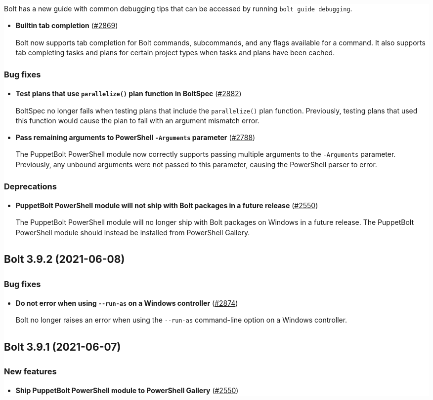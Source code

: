   Bolt has a new guide with common debugging tips that can be accessed
  by running `bolt guide debugging`.

* **Builtin tab completion**
  ([#2869](https://github.com/puppetlabs/bolt/pull/2869))

  Bolt now supports tab completion for Bolt commands, subcommands, and
  any flags available for a command. It also supports tab completing tasks
  and plans for certain project types when tasks and plans have been
  cached.

### Bug fixes

* **Test plans that use `parallelize()` plan function in BoltSpec**
  ([#2882](https://github.com/puppetlabs/bolt/pull/2882))

  BoltSpec no longer fails when testing plans that include the
  `parallelize()` plan function. Previously, testing plans that used
  this function would cause the plan to fail with an argument mismatch
  error.

* **Pass remaining arguments to PowerShell `-Arguments` parameter**
  ([#2788](https://github.com/puppetlabs/bolt/issues/2788))

  The PuppetBolt PowerShell module now correctly supports passing
  multiple arguments to the `-Arguments` parameter. Previously, any
  unbound arguments were not passed to this parameter, causing the
  PowerShell parser to error.

### Deprecations

* **PuppetBolt PowerShell module will not ship with Bolt packages in a
  future release**
  ([#2550](https://github.com/puppetlabs/bolt/issues/2550))

  The PuppetBolt PowerShell module will no longer ship with Bolt
  packages on Windows in a future release. The PuppetBolt PowerShell
  module should instead be installed from PowerShell Gallery.

## Bolt 3.9.2 (2021-06-08)

### Bug fixes

* **Do not error when using `--run-as` on a Windows controller**
  ([#2874](https://github.com/puppetlabs/bolt/pull/2874))

  Bolt no longer raises an error when using the `--run-as` command-line
  option on a Windows controller.

## Bolt 3.9.1 (2021-06-07)

### New features

* **Ship PuppetBolt PowerShell module to PowerShell Gallery**
  ([#2550](https://github.com/puppetlabs/bolt/issues/2550))
